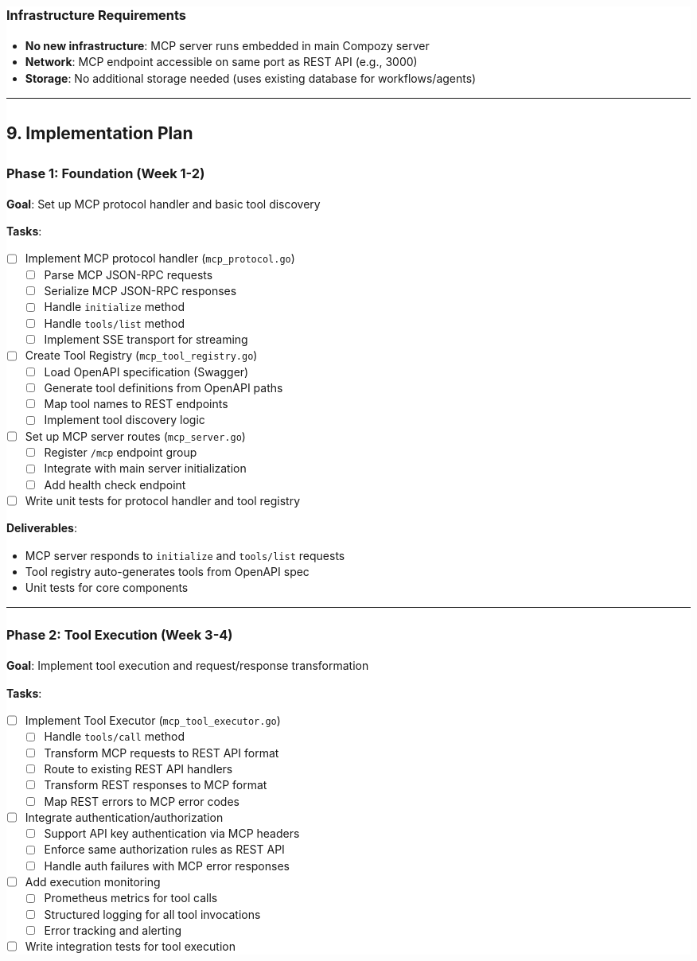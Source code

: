 ### Infrastructure Requirements
- **No new infrastructure**: MCP server runs embedded in main Compozy server
- **Network**: MCP endpoint accessible on same port as REST API (e.g., 3000)
- **Storage**: No additional storage needed (uses existing database for workflows/agents)

---

## 9. Implementation Plan

### Phase 1: Foundation (Week 1-2)
**Goal**: Set up MCP protocol handler and basic tool discovery

**Tasks**:
- [ ] Implement MCP protocol handler (`mcp_protocol.go`)
  - [ ] Parse MCP JSON-RPC requests
  - [ ] Serialize MCP JSON-RPC responses
  - [ ] Handle `initialize` method
  - [ ] Handle `tools/list` method
  - [ ] Implement SSE transport for streaming
- [ ] Create Tool Registry (`mcp_tool_registry.go`)
  - [ ] Load OpenAPI specification (Swagger)
  - [ ] Generate tool definitions from OpenAPI paths
  - [ ] Map tool names to REST endpoints
  - [ ] Implement tool discovery logic
- [ ] Set up MCP server routes (`mcp_server.go`)
  - [ ] Register `/mcp` endpoint group
  - [ ] Integrate with main server initialization
  - [ ] Add health check endpoint
- [ ] Write unit tests for protocol handler and tool registry

**Deliverables**:
- MCP server responds to `initialize` and `tools/list` requests
- Tool registry auto-generates tools from OpenAPI spec
- Unit tests for core components

---

### Phase 2: Tool Execution (Week 3-4)
**Goal**: Implement tool execution and request/response transformation

**Tasks**:
- [ ] Implement Tool Executor (`mcp_tool_executor.go`)
  - [ ] Handle `tools/call` method
  - [ ] Transform MCP requests to REST API format
  - [ ] Route to existing REST API handlers
  - [ ] Transform REST responses to MCP format
  - [ ] Map REST errors to MCP error codes
- [ ] Integrate authentication/authorization
  - [ ] Support API key authentication via MCP headers
  - [ ] Enforce same authorization rules as REST API
  - [ ] Handle auth failures with MCP error responses
- [ ] Add execution monitoring
  - [ ] Prometheus metrics for tool calls
  - [ ] Structured logging for all tool invocations
  - [ ] Error tracking and alerting
- [ ] Write integration tests for tool execution
